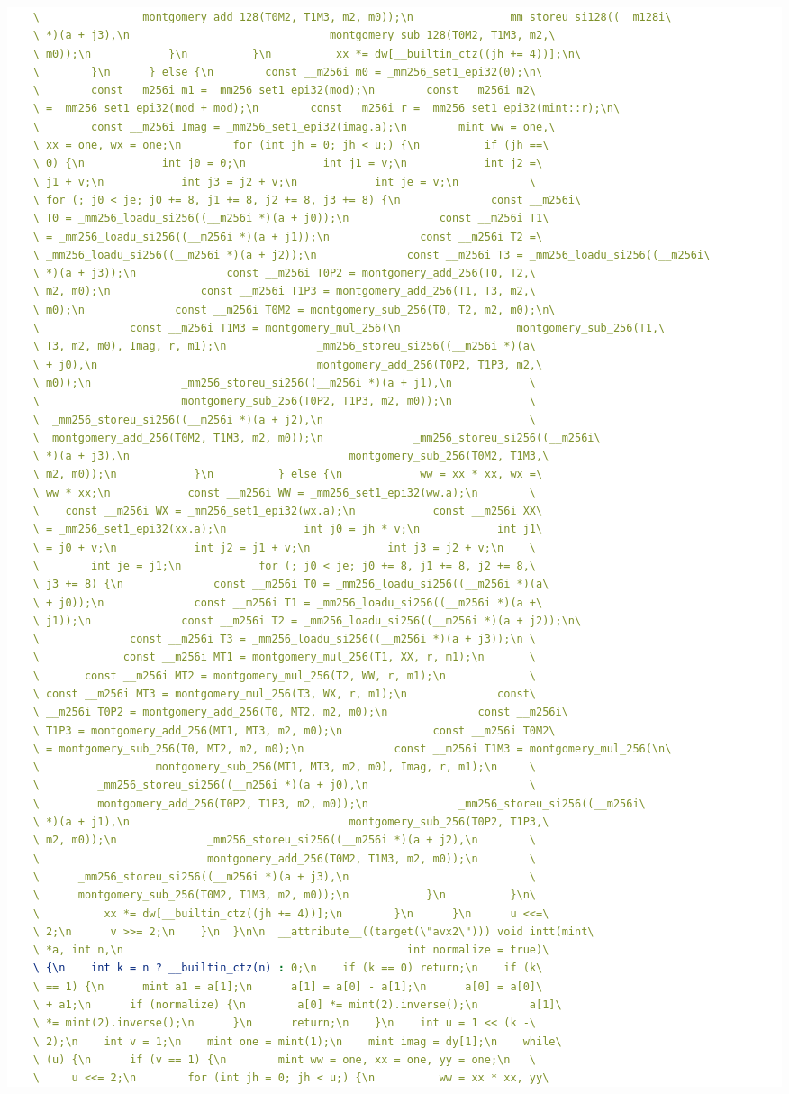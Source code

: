```yaml
    \                montgomery_add_128(T0M2, T1M3, m2, m0));\n              _mm_storeu_si128((__m128i\
    \ *)(a + j3),\n                               montgomery_sub_128(T0M2, T1M3, m2,\
    \ m0));\n            }\n          }\n          xx *= dw[__builtin_ctz((jh += 4))];\n\
    \        }\n      } else {\n        const __m256i m0 = _mm256_set1_epi32(0);\n\
    \        const __m256i m1 = _mm256_set1_epi32(mod);\n        const __m256i m2\
    \ = _mm256_set1_epi32(mod + mod);\n        const __m256i r = _mm256_set1_epi32(mint::r);\n\
    \        const __m256i Imag = _mm256_set1_epi32(imag.a);\n        mint ww = one,\
    \ xx = one, wx = one;\n        for (int jh = 0; jh < u;) {\n          if (jh ==\
    \ 0) {\n            int j0 = 0;\n            int j1 = v;\n            int j2 =\
    \ j1 + v;\n            int j3 = j2 + v;\n            int je = v;\n           \
    \ for (; j0 < je; j0 += 8, j1 += 8, j2 += 8, j3 += 8) {\n              const __m256i\
    \ T0 = _mm256_loadu_si256((__m256i *)(a + j0));\n              const __m256i T1\
    \ = _mm256_loadu_si256((__m256i *)(a + j1));\n              const __m256i T2 =\
    \ _mm256_loadu_si256((__m256i *)(a + j2));\n              const __m256i T3 = _mm256_loadu_si256((__m256i\
    \ *)(a + j3));\n              const __m256i T0P2 = montgomery_add_256(T0, T2,\
    \ m2, m0);\n              const __m256i T1P3 = montgomery_add_256(T1, T3, m2,\
    \ m0);\n              const __m256i T0M2 = montgomery_sub_256(T0, T2, m2, m0);\n\
    \              const __m256i T1M3 = montgomery_mul_256(\n                  montgomery_sub_256(T1,\
    \ T3, m2, m0), Imag, r, m1);\n              _mm256_storeu_si256((__m256i *)(a\
    \ + j0),\n                                  montgomery_add_256(T0P2, T1P3, m2,\
    \ m0));\n              _mm256_storeu_si256((__m256i *)(a + j1),\n            \
    \                      montgomery_sub_256(T0P2, T1P3, m2, m0));\n            \
    \  _mm256_storeu_si256((__m256i *)(a + j2),\n                                \
    \  montgomery_add_256(T0M2, T1M3, m2, m0));\n              _mm256_storeu_si256((__m256i\
    \ *)(a + j3),\n                                  montgomery_sub_256(T0M2, T1M3,\
    \ m2, m0));\n            }\n          } else {\n            ww = xx * xx, wx =\
    \ ww * xx;\n            const __m256i WW = _mm256_set1_epi32(ww.a);\n        \
    \    const __m256i WX = _mm256_set1_epi32(wx.a);\n            const __m256i XX\
    \ = _mm256_set1_epi32(xx.a);\n            int j0 = jh * v;\n            int j1\
    \ = j0 + v;\n            int j2 = j1 + v;\n            int j3 = j2 + v;\n    \
    \        int je = j1;\n            for (; j0 < je; j0 += 8, j1 += 8, j2 += 8,\
    \ j3 += 8) {\n              const __m256i T0 = _mm256_loadu_si256((__m256i *)(a\
    \ + j0));\n              const __m256i T1 = _mm256_loadu_si256((__m256i *)(a +\
    \ j1));\n              const __m256i T2 = _mm256_loadu_si256((__m256i *)(a + j2));\n\
    \              const __m256i T3 = _mm256_loadu_si256((__m256i *)(a + j3));\n \
    \             const __m256i MT1 = montgomery_mul_256(T1, XX, r, m1);\n       \
    \       const __m256i MT2 = montgomery_mul_256(T2, WW, r, m1);\n             \
    \ const __m256i MT3 = montgomery_mul_256(T3, WX, r, m1);\n              const\
    \ __m256i T0P2 = montgomery_add_256(T0, MT2, m2, m0);\n              const __m256i\
    \ T1P3 = montgomery_add_256(MT1, MT3, m2, m0);\n              const __m256i T0M2\
    \ = montgomery_sub_256(T0, MT2, m2, m0);\n              const __m256i T1M3 = montgomery_mul_256(\n\
    \                  montgomery_sub_256(MT1, MT3, m2, m0), Imag, r, m1);\n     \
    \         _mm256_storeu_si256((__m256i *)(a + j0),\n                         \
    \         montgomery_add_256(T0P2, T1P3, m2, m0));\n              _mm256_storeu_si256((__m256i\
    \ *)(a + j1),\n                                  montgomery_sub_256(T0P2, T1P3,\
    \ m2, m0));\n              _mm256_storeu_si256((__m256i *)(a + j2),\n        \
    \                          montgomery_add_256(T0M2, T1M3, m2, m0));\n        \
    \      _mm256_storeu_si256((__m256i *)(a + j3),\n                            \
    \      montgomery_sub_256(T0M2, T1M3, m2, m0));\n            }\n          }\n\
    \          xx *= dw[__builtin_ctz((jh += 4))];\n        }\n      }\n      u <<=\
    \ 2;\n      v >>= 2;\n    }\n  }\n\n  __attribute__((target(\"avx2\"))) void intt(mint\
    \ *a, int n,\n                                            int normalize = true)\
    \ {\n    int k = n ? __builtin_ctz(n) : 0;\n    if (k == 0) return;\n    if (k\
    \ == 1) {\n      mint a1 = a[1];\n      a[1] = a[0] - a[1];\n      a[0] = a[0]\
    \ + a1;\n      if (normalize) {\n        a[0] *= mint(2).inverse();\n        a[1]\
    \ *= mint(2).inverse();\n      }\n      return;\n    }\n    int u = 1 << (k -\
    \ 2);\n    int v = 1;\n    mint one = mint(1);\n    mint imag = dy[1];\n    while\
    \ (u) {\n      if (v == 1) {\n        mint ww = one, xx = one, yy = one;\n   \
    \     u <<= 2;\n        for (int jh = 0; jh < u;) {\n          ww = xx * xx, yy\
```